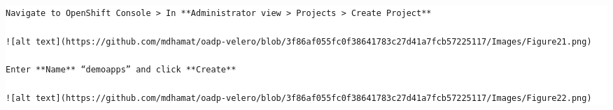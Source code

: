     Navigate to OpenShift Console > In **Administrator view > Projects > Create Project**

    ![alt text](https://github.com/mdhamat/oadp-velero/blob/3f86af055fc0f38641783c27d41a7fcb57225117/Images/Figure21.png)

    Enter **Name** “demoapps” and click **Create**

    ![alt text](https://github.com/mdhamat/oadp-velero/blob/3f86af055fc0f38641783c27d41a7fcb57225117/Images/Figure22.png)
